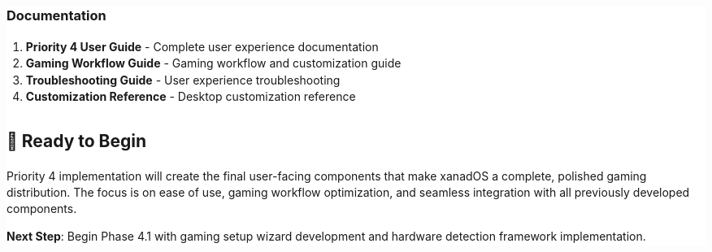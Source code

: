 ### Documentation

1. **Priority 4 User Guide** - Complete user experience documentation
2. **Gaming Workflow Guide** - Gaming workflow and customization guide
3. **Troubleshooting Guide** - User experience troubleshooting
4. **Customization Reference** - Desktop customization reference

## 🎯 Ready to Begin

Priority 4 implementation will create the final user-facing components that make xanadOS a complete, polished gaming distribution. The focus is on ease of use, gaming workflow optimization, and seamless integration with all previously developed components.

**Next Step**: Begin Phase 4.1 with gaming setup wizard development and hardware detection framework implementation.
